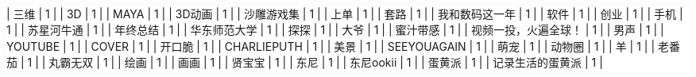 | 三维 | 1 |
| 3D | 1 |
| MAYA | 1 |
| 3D动画 | 1 |
| 沙雕游戏集 | 1 |
| 上单 | 1 |
| 套路 | 1 |
| 我和数码这一年 | 1 |
| 软件 | 1 |
| 创业 | 1 |
| 手机 | 1 |
| 苏星河牛通 | 1 |
| 年终总结 | 1 |
| 华东师范大学 | 1 |
| 探探 | 1 |
| 大爷 | 1 |
| 蜜汁带感 | 1 |
| 视频一投，火遍全球！ | 1 |
| 男声 | 1 |
| YOUTUBE | 1 |
| COVER | 1 |
| 开口脆 | 1 |
| CHARLIEPUTH | 1 |
| 美景 | 1 |
| SEEYOUAGAIN | 1 |
| 萌宠 | 1 |
| 动物圈 | 1 |
| 羊 | 1 |
| 老番茄 | 1 |
| 丸霸无双 | 1 |
| 绘画 | 1 |
| 画画 | 1 |
| 贤宝宝 | 1 |
| 东尼 | 1 |
| 东尼ookii | 1 |
| 蛋黄派 | 1 |
| 记录生活的蛋黄派 | 1 |